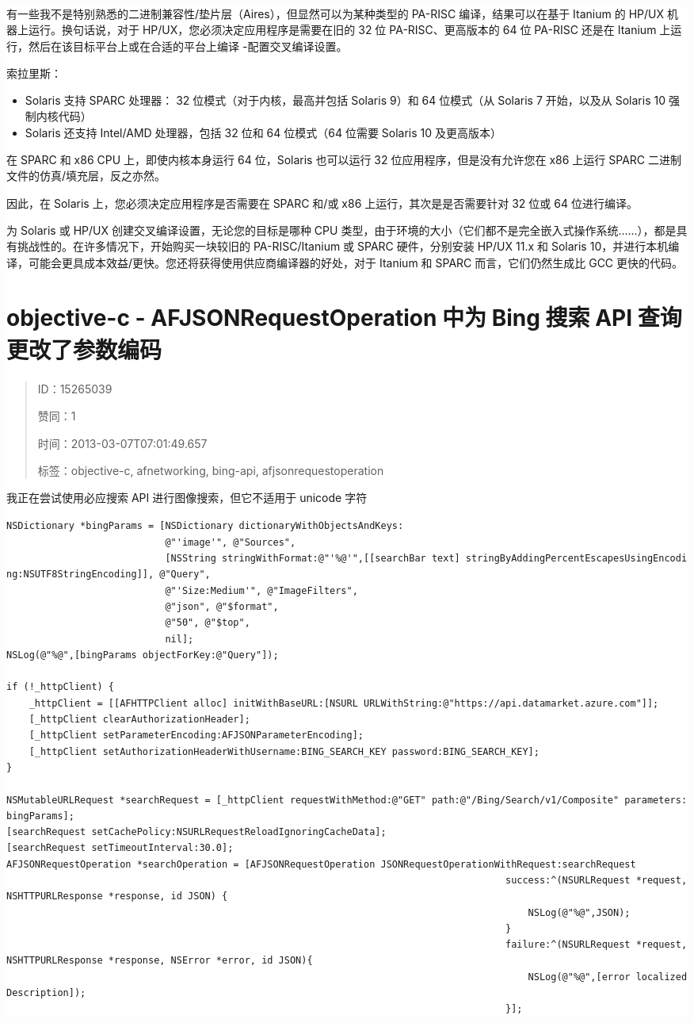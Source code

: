 有一些我不是特别熟悉的二进制兼容性/垫片层（Aires），但显然可以为某种类型的 PA-RISC 编译，结果可以在基于 Itanium 的 HP/UX 机器上运行。换句话说，对于 HP/UX，您必须决定应用程序是需要在旧的 32 位 PA-RISC、更高版本的 64 位 PA-RISC 还是在 Itanium 上运行，然后在该目标平台上或在合适的平台上编译 -配置交叉编译设置。

索拉里斯：

*   Solaris 支持 SPARC 处理器：
    32 位模式（对于内核，最高并包括 Solaris 9）和
    64 位模式（从 Solaris 7 开始，以及从 Solaris 10 强制内核代码）
*   Solaris 还支持 Intel/AMD 处理器，包括 32 位和 64 位模式（64 位需要 Solaris 10 及更高版本）

在 SPARC 和 x86 CPU 上，即使内核本身运行 64 位，Solaris 也可以运行 32 位应用程序，但是没有允许您在 x86 上运行 SPARC 二进制文件的仿真/填充层，反之亦然。

因此，在 Solaris 上，您必须决定应用程序是否需要在 SPARC 和/或 x86 上运行，其次是是否需要针对 32 位或 64 位进行编译。

为 Solaris 或 HP/UX 创建交叉编译设置，无论您的目标是哪种 CPU 类型，由于环境的大小（它们都不是完全嵌入式操作系统......），都是具有挑战性的。在许多情况下，开始购买一块较旧的 PA-RISC/Itanium 或 SPARC 硬件，分别安装 HP/UX 11.x 和 Solaris 10，并进行本机编译，可能会更具成本效益/更快。您还将获得使用供应商编译器的好处，对于 Itanium 和 SPARC 而言，它们仍然生成比 GCC 更快的代码。

# objective-c - AFJSONRequestOperation 中为 Bing 搜索 API 查询更改了参数编码

> ID：15265039
> 
> 赞同：1
> 
> 时间：2013-03-07T07:01:49.657
> 
> 标签：objective-c, afnetworking, bing-api, afjsonrequestoperation

我正在尝试使用必应搜索 API 进行图像搜索，但它不适用于 unicode 字符

```
NSDictionary *bingParams = [NSDictionary dictionaryWithObjectsAndKeys:
                            @"'image'", @"Sources",
                            [NSString stringWithFormat:@"'%@'",[[searchBar text] stringByAddingPercentEscapesUsingEncoding:NSUTF8StringEncoding]], @"Query",
                            @"'Size:Medium'", @"ImageFilters",
                            @"json", @"$format",
                            @"50", @"$top",
                            nil];
NSLog(@"%@",[bingParams objectForKey:@"Query"]);

if (!_httpClient) {
    _httpClient = [[AFHTTPClient alloc] initWithBaseURL:[NSURL URLWithString:@"https://api.datamarket.azure.com"]];
    [_httpClient clearAuthorizationHeader];
    [_httpClient setParameterEncoding:AFJSONParameterEncoding];
    [_httpClient setAuthorizationHeaderWithUsername:BING_SEARCH_KEY password:BING_SEARCH_KEY];
}

NSMutableURLRequest *searchRequest = [_httpClient requestWithMethod:@"GET" path:@"/Bing/Search/v1/Composite" parameters:bingParams];
[searchRequest setCachePolicy:NSURLRequestReloadIgnoringCacheData];
[searchRequest setTimeoutInterval:30.0];
AFJSONRequestOperation *searchOperation = [AFJSONRequestOperation JSONRequestOperationWithRequest:searchRequest
                                                                                        success:^(NSURLRequest *request, NSHTTPURLResponse *response, id JSON) {
                                                                                            NSLog(@"%@",JSON);    
                                                                                        }
                                                                                        failure:^(NSURLRequest *request, NSHTTPURLResponse *response, NSError *error, id JSON){
                                                                                            NSLog(@"%@",[error localizedDescription]);
                                                                                        }];
```